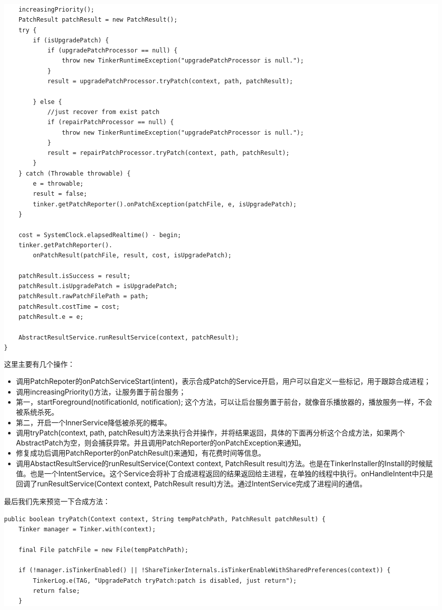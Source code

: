         increasingPriority();
        PatchResult patchResult = new PatchResult();
        try {
            if (isUpgradePatch) {
                if (upgradePatchProcessor == null) {
                    throw new TinkerRuntimeException("upgradePatchProcessor is null.");
                }
                result = upgradePatchProcessor.tryPatch(context, path, patchResult);

            } else {
                //just recover from exist patch
                if (repairPatchProcessor == null) {
                    throw new TinkerRuntimeException("upgradePatchProcessor is null.");
                }
                result = repairPatchProcessor.tryPatch(context, path, patchResult);
            }
        } catch (Throwable throwable) {
            e = throwable;
            result = false;
            tinker.getPatchReporter().onPatchException(patchFile, e, isUpgradePatch);
        }

        cost = SystemClock.elapsedRealtime() - begin;
        tinker.getPatchReporter().
            onPatchResult(patchFile, result, cost, isUpgradePatch);

        patchResult.isSuccess = result;
        patchResult.isUpgradePatch = isUpgradePatch;
        patchResult.rawPatchFilePath = path;
        patchResult.costTime = cost;
        patchResult.e = e;

        AbstractResultService.runResultService(context, patchResult);
    }  

这里主要有几个操作：  

- 调用PatchRepoter的onPatchServiceStart(intent)，表示合成Patch的Service开启，用户可以自定义一些标记，用于跟踪合成进程；
- 调用increasingPriority()方法，让服务置于前台服务；
 - 第一，startForeground(notificationId, notification); 这个方法，可以让后台服务置于前台，就像音乐播放器的，播放服务一样，不会被系统杀死。
 - 第二，开启一个InnerService降低被杀死的概率。
- 调用tryPatch(context, path, patchResult)方法来执行合并操作，并将结果返回，具体的下面再分析这个合成方法，如果两个AbstractPatch为空，则会捕获异常。并且调用PatchReporter的onPatchException来通知。
- 修复成功后调用PatchReporter的onPatchResult()来通知，有花费时间等信息。
- 调用AbstactResultService的runResultService(Context context, PatchResult result)方法。也是在TinkerInstaller的Install的时候赋值。也是一个IntentService。这个Service会将补丁合成进程返回的结果返回给主进程，在单独的线程中执行。onHandleIntent中只是回调了runResultService(Context context, PatchResult result)方法。通过IntentService完成了进程间的通信。

最后我们先来预览一下合成方法：  

    public boolean tryPatch(Context context, String tempPatchPath, PatchResult patchResult) {
        Tinker manager = Tinker.with(context);

        final File patchFile = new File(tempPatchPath);

        if (!manager.isTinkerEnabled() || !ShareTinkerInternals.isTinkerEnableWithSharedPreferences(context)) {
            TinkerLog.e(TAG, "UpgradePatch tryPatch:patch is disabled, just return");
            return false;
        }
